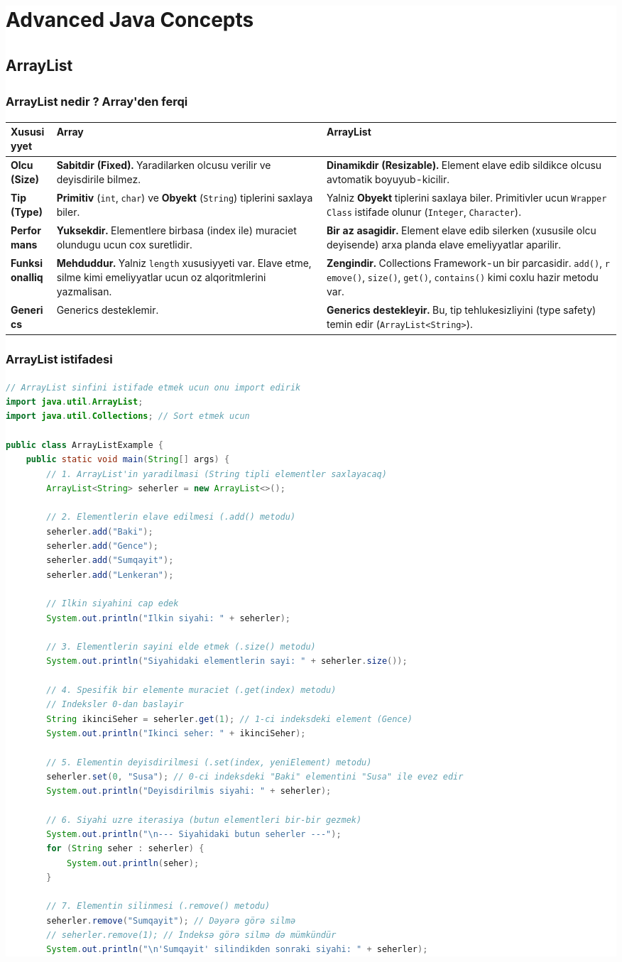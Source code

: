 # Advanced Java Concepts

## ArrayList

### ArrayList nedir ? Array'den ferqi

| Xususiyyet        | Array                                                                                                                  | ArrayList                                                                                                                                 |
| :---------------- | :--------------------------------------------------------------------------------------------------------------------- | :---------------------------------------------------------------------------------------------------------------------------------------- |
| **Olcu (Size)**   | **Sabitdir (Fixed).** Yaradilarken olcusu verilir ve deyisdirile bilmez.                                               | **Dinamikdir (Resizable).** Element elave edib sildikce olcusu avtomatik boyuyub-kicilir.                                                 |
| **Tip (Type)**    | **Primitiv** (`int`, `char`) ve **Obyekt** (`String`) tiplerini saxlaya biler.                                         | Yalniz **Obyekt** tiplerini saxlaya biler. Primitivler ucun `Wrapper Class` istifade olunur (`Integer`, `Character`).                     |
| **Performans**    | **Yuksekdir.** Elementlere birbasa (index ile) muraciet olundugu ucun cox suretlidir.                                  | **Bir az asagidir.** Element elave edib silerken (xususile olcu deyisende) arxa planda elave emeliyyatlar aparilir.                       |
| **Funksionalliq** | **Mehduddur.** Yalniz `length` xususiyyeti var. Elave etme, silme kimi emeliyyatlar ucun oz alqoritmlerini yazmalisan. | **Zengindir.** Collections Framework-un bir parcasidir. `add()`, `remove()`, `size()`, `get()`, `contains()` kimi coxlu hazir metodu var. |
| **Generics**      | Generics desteklemir.                                                                                                  | **Generics destekleyir.** Bu, tip tehlukesizliyini (type safety) temin edir (`ArrayList<String>`).                                        |

### ArrayList istifadesi

```java
// ArrayList sinfini istifade etmek ucun onu import edirik
import java.util.ArrayList;
import java.util.Collections; // Sort etmek ucun

public class ArrayListExample {
    public static void main(String[] args) {
        // 1. ArrayList'in yaradilmasi (String tipli elementler saxlayacaq)
        ArrayList<String> seherler = new ArrayList<>();

        // 2. Elementlerin elave edilmesi (.add() metodu)
        seherler.add("Baki");
        seherler.add("Gence");
        seherler.add("Sumqayit");
        seherler.add("Lenkeran");

        // Ilkin siyahini cap edek
        System.out.println("Ilkin siyahi: " + seherler);

        // 3. Elementlerin sayini elde etmek (.size() metodu)
        System.out.println("Siyahidaki elementlerin sayi: " + seherler.size());

        // 4. Spesifik bir elemente muraciet (.get(index) metodu)
        // Indeksler 0-dan baslayir
        String ikinciSeher = seherler.get(1); // 1-ci indeksdeki element (Gence)
        System.out.println("Ikinci seher: " + ikinciSeher);

        // 5. Elementin deyisdirilmesi (.set(index, yeniElement) metodu)
        seherler.set(0, "Susa"); // 0-ci indeksdeki "Baki" elementini "Susa" ile evez edir
        System.out.println("Deyisdirilmis siyahi: " + seherler);

        // 6. Siyahi uzre iterasiya (butun elementleri bir-bir gezmek)
        System.out.println("\n--- Siyahidaki butun seherler ---");
        for (String seher : seherler) {
            System.out.println(seher);
        }

        // 7. Elementin silinmesi (.remove() metodu)
        seherler.remove("Sumqayit"); // Dəyərə görə silmə
        // seherler.remove(1); // İndeksə görə silmə də mümkündür
        System.out.println("\n'Sumqayit' silindikden sonraki siyahi: " + seherler);

```